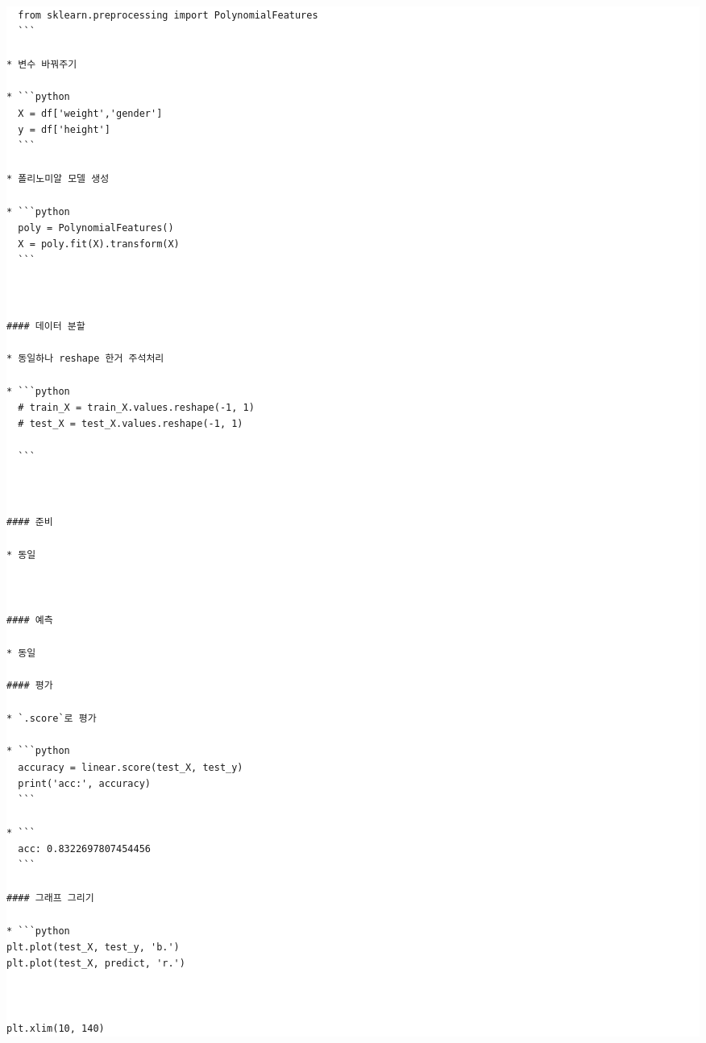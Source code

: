   ```
    from sklearn.preprocessing import PolynomialFeatures
    ```

* 변수 바꿔주기

  * ```python
    X = df['weight','gender']
    y = df['height']
    ```

* 폴리노미알 모델 생성

  * ```python
    poly = PolynomialFeatures()
    X = poly.fit(X).transform(X)
    ```



#### 데이터 분할

* 동일하나 reshape 한거 주석처리

  * ```python
    # train_X = train_X.values.reshape(-1, 1)
    # test_X = test_X.values.reshape(-1, 1)
    
    ```



#### 준비

* 동일



#### 예측

* 동일

#### 평가

* `.score`로 평가

  * ```python
    accuracy = linear.score(test_X, test_y)
    print('acc:', accuracy)
    ```

  * ```
    acc: 0.8322697807454456
    ```

#### 그래프 그리기

* ```python
  plt.plot(test_X, test_y, 'b.')
  plt.plot(test_X, predict, 'r.')
  
  
  
  plt.xlim(10, 140)
  ```